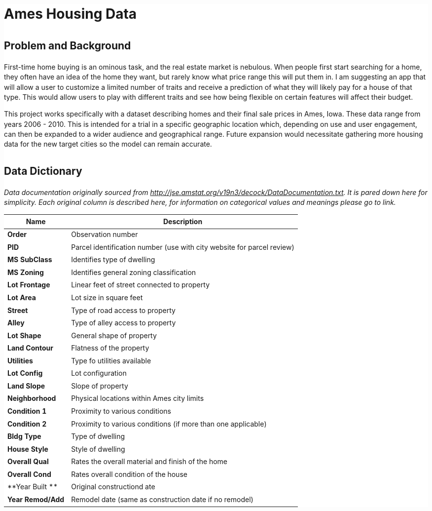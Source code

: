 # Ames Housing Data 

## Problem and Background
First-time home buying is an ominous task, and the real estate market is nebulous. When people first start searching for a home, they often have an idea of the home they want, but rarely know what price range this will put them in. I am suggesting an app that will allow a user to customize a limited number of traits and receive a prediction of what they will likely pay for a house of that type. This would allow users to play with different traits and see how being flexible on certain features will affect their budget. 

This project works specifically with a dataset describing homes and their final sale prices in Ames, Iowa. These data range from years 2006 - 2010. This is intended for a trial in a specific geographic location which, depending on use and user engagement, can then be expanded to a wider audience and geographical range. Future expansion would necessitate gathering more housing data for the new target cities so the model can remain accurate.  

## Data Dictionary

*Data documentation originally sourced from http://jse.amstat.org/v19n3/decock/DataDocumentation.txt. It is pared down here for simplicity. Each original column is described here, for information on categorical values and meanings please go to link.*

| Name | Description |
|----|----|
|**Order**| Observation number|
|**PID** | Parcel identification number (use with city website for parcel review) |
|**MS SubClass**| Identifies type of dwelling |
|**MS Zoning**| Identifies general zoning classification |
|**Lot Frontage**| Linear feet of street connected to property |
|**Lot Area**| Lot size in square feet |
|**Street**| Type of road access to property |
|**Alley**| Type of alley access to property | 
|**Lot Shape**| General shape of property |
|**Land Contour**| Flatness of the property |
|**Utilities**| Type fo utilities available |
|**Lot Config**| Lot configuration |
|**Land Slope**| Slope of property |
|**Neighborhood**| Physical locations within Ames city limits |
|**Condition 1**| Proximity to various conditions |
|**Condition 2**| Proximity to various conditions (if more than one applicable) |
|**Bldg Type**| Type of dwelling |
|**House Style**| Style of dwelling | 
|**Overall Qual**| Rates the overall material and finish of the home |
|**Overall Cond**| Rates overall condition of the house |
|**Year Built **| Original constructiond ate |
|**Year Remod/Add**| Remodel date (same as construction date if no remodel) | 